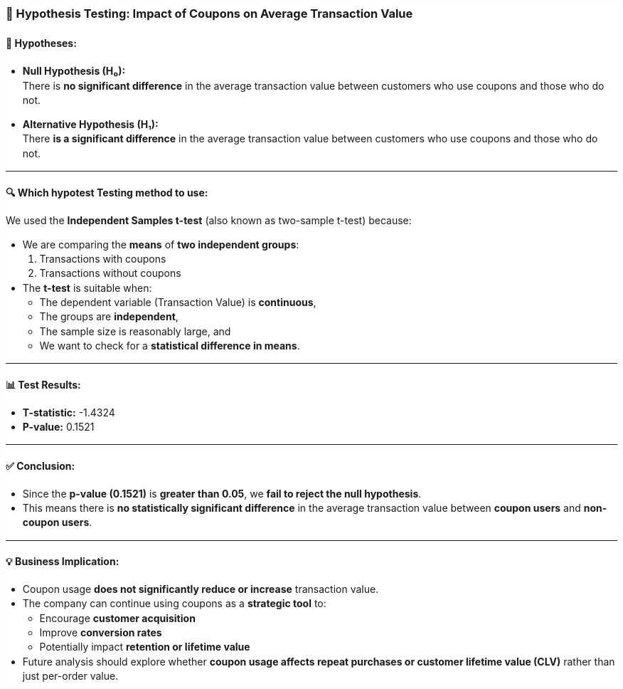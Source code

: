 ### 🎯 Hypothesis Testing: Impact of Coupons on Average Transaction Value

#### 📌 Hypotheses:

- **Null Hypothesis (H₀):**  
  There is **no significant difference** in the average transaction value between customers who use coupons and those who do not.

- **Alternative Hypothesis (H₁):**  
  There **is a significant difference** in the average transaction value between customers who use coupons and those who do not.

---

#### 🔍 Which hypotest Testing method to use:

We used the **Independent Samples t-test** (also known as two-sample t-test) because:

- We are comparing the **means** of **two independent groups**:  
  1. Transactions with coupons  
  2. Transactions without coupons
- The **t-test** is suitable when:  
  - The dependent variable (Transaction Value) is **continuous**,  
  - The groups are **independent**,  
  - The sample size is reasonably large, and  
  - We want to check for a **statistical difference in means**.

---

#### 📊 Test Results:

- **T-statistic:** -1.4324  
- **P-value:** 0.1521

---

#### ✅ Conclusion:

- Since the **p-value (0.1521)** is **greater than 0.05**, we **fail to reject the null hypothesis**.
- This means there is **no statistically significant difference** in the average transaction value between **coupon users** and **non-coupon users**.

---

#### 💡 Business Implication:

- Coupon usage **does not significantly reduce or increase** transaction value.
- The company can continue using coupons as a **strategic tool** to:
  - Encourage **customer acquisition**
  - Improve **conversion rates**
  - Potentially impact **retention or lifetime value**
- Future analysis should explore whether **coupon usage affects repeat purchases or customer lifetime value (CLV)** rather than just per-order value.
